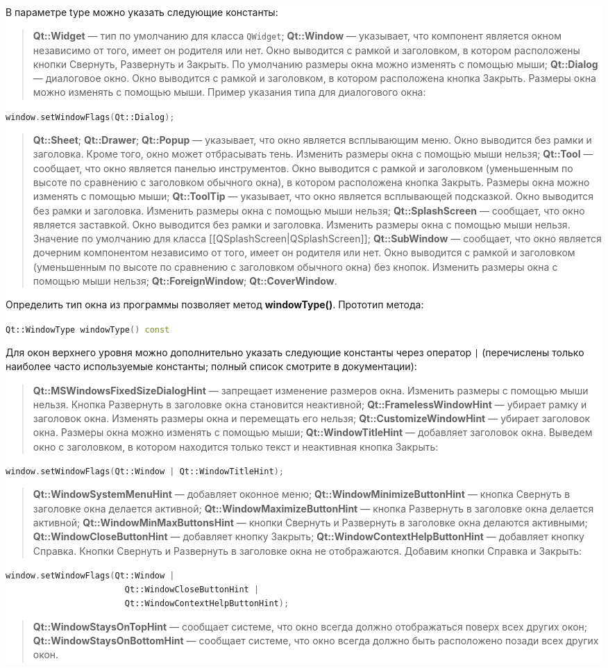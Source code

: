 В параметре type можно указать следующие константы:

> **Qt::Widget** — тип по умолчанию для класса `QWidget`;
> **Qt::Window** — указывает, что компонент является окном независимо от того, имеет он родителя или нет. Окно выводится с рамкой и заголовком, в котором расположены кнопки Свернуть, Развернуть и Закрыть. По умолчанию размеры окна можно изменять с помощью мыши;
> **Qt::Dialog** — диалоговое окно. Окно выводится с рамкой и заголовком, в котором расположена кнопка Закрыть. Размеры окна можно изменять с помощью мыши. Пример указания типа для диалогового окна:
```c++
window.setWindowFlags(Qt::Dialog);
```
> **Qt::Sheet**;
> **Qt::Drawer**;
> **Qt::Popup** — указывает, что окно является всплывающим меню. Окно выводится без рамки и заголовка. Кроме того, окно может отбрасывать тень. Изменить размеры окна с помощью мыши нельзя;
> **Qt::Tool** — сообщает, что окно является панелью инструментов. Окно выводится с рамкой и заголовком (уменьшенным по высоте по сравнению с заголовком обычного окна), в котором расположена кнопка Закрыть. Размеры окна можно изменять с помощью мыши;
> **Qt::ToolTip** — указывает, что окно является всплывающей подсказкой. Окно выводится без рамки и заголовка. Изменить размеры окна с помощью мыши нельзя;
> **Qt::SplashScreen** — сообщает, что окно является заставкой. Окно выводится без рамки и заголовка. Изменить размеры окна с помощью мыши нельзя. Значение по умолчанию для класса [[QSplashScreen|QSplashScreen]];
> **Qt::SubWindow** — сообщает, что окно является дочерним компонентом независимо от того, имеет он родителя или нет. Окно выводится с рамкой и заголовком (уменьшенным по высоте по сравнению с заголовком обычного окна) без кнопок. Изменить размеры окна с помощью мыши нельзя;
> **Qt::ForeignWindow**;
> **Qt::CoverWindow**.

Определить тип окна из программы позволяет метод **windowType()**. Прототип метода:
```c++
Qt::WindowType windowType() const
```

Для окон верхнего уровня можно дополнительно указать следующие константы через оператор `|` (перечислены только наиболее часто используемые константы; полный список смотрите в документации):

> **Qt::MSWindowsFixedSizeDialogHint** — запрещает изменение размеров окна. Изменить размеры с помощью мыши нельзя. Кнопка Развернуть в заголовке окна становится неактивной;
> **Qt::FramelessWindowHint** — убирает рамку и заголовок окна. Изменять размеры окна и перемещать его нельзя;
> **Qt::CustomizeWindowHint** — убирает заголовок окна. Размеры окна можно изменять с помощью мыши;
> **Qt::WindowTitleHint** — добавляет заголовок окна. Выведем окно с заголовком, в котором находится только текст и неактивная кнопка Закрыть:
```c++
window.setWindowFlags(Qt::Window | Qt::WindowTitleHint);
```
> **Qt::WindowSystemMenuHint** — добавляет оконное меню;
> **Qt::WindowMinimizeButtonHint** — кнопка Свернуть в заголовке окна делается активной;
> **Qt::WindowMaximizeButtonHint** — кнопка Развернуть в заголовке окна делается активной;
> **Qt::WindowMinMaxButtonsHint** — кнопки Свернуть и Развернуть в заголовке окна делаются активными;
> **Qt::WindowCloseButtonHint** — добавляет кнопку Закрыть;
> **Qt::WindowContextHelpButtonHint** — добавляет кнопку Справка. Кнопки Свернуть и Развернуть в заголовке окна не отображаются. Добавим кнопки Справка и Закрыть:
```c++
window.setWindowFlags(Qt::Window |
						Qt::WindowCloseButtonHint |
						Qt::WindowContextHelpButtonHint);
```
> **Qt::WindowStaysOnTopHint** — сообщает системе, что окно всегда должно отображаться поверх всех других окон;
> **Qt::WindowStaysOnBottomHint** — сообщает системе, что окно всегда должно быть расположено позади всех других окон.
